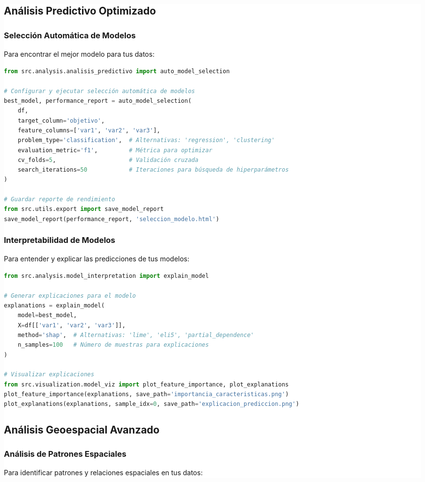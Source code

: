 ## Análisis Predictivo Optimizado

### Selección Automática de Modelos

Para encontrar el mejor modelo para tus datos:

```python
from src.analysis.analisis_predictivo import auto_model_selection

# Configurar y ejecutar selección automática de modelos
best_model, performance_report = auto_model_selection(
    df,
    target_column='objetivo',
    feature_columns=['var1', 'var2', 'var3'],
    problem_type='classification',  # Alternativas: 'regression', 'clustering'
    evaluation_metric='f1',         # Métrica para optimizar
    cv_folds=5,                     # Validación cruzada
    search_iterations=50            # Iteraciones para búsqueda de hiperparámetros
)

# Guardar reporte de rendimiento
from src.utils.export import save_model_report
save_model_report(performance_report, 'seleccion_modelo.html')
```

### Interpretabilidad de Modelos

Para entender y explicar las predicciones de tus modelos:

```python
from src.analysis.model_interpretation import explain_model

# Generar explicaciones para el modelo
explanations = explain_model(
    model=best_model,
    X=df[['var1', 'var2', 'var3']],
    method='shap',  # Alternativas: 'lime', 'eli5', 'partial_dependence'
    n_samples=100   # Número de muestras para explicaciones
)

# Visualizar explicaciones
from src.visualization.model_viz import plot_feature_importance, plot_explanations
plot_feature_importance(explanations, save_path='importancia_caracteristicas.png')
plot_explanations(explanations, sample_idx=0, save_path='explicacion_prediccion.png')
```

## Análisis Geoespacial Avanzado

### Análisis de Patrones Espaciales

Para identificar patrones y relaciones espaciales en tus datos:
